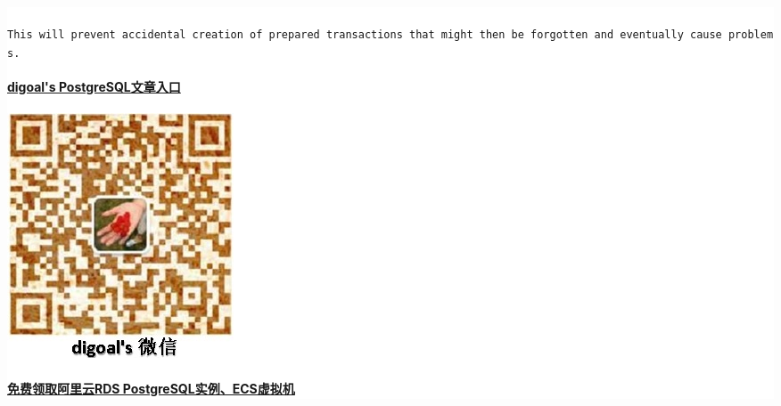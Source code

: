 ```  
  
This will prevent accidental creation of prepared transactions that might then be forgotten and eventually cause problems.  
```  

  
  
  
  
  
  
  
  
  
  
  
  
  
  
  
#### [digoal's PostgreSQL文章入口](https://github.com/digoal/blog/blob/master/README.md "22709685feb7cab07d30f30387f0a9ae")
  
  
![digoal's weixin](../pic/digoal_weixin.jpg "f7ad92eeba24523fd47a6e1a0e691b59")
  
  
  
  
  
  
  
  
#### [免费领取阿里云RDS PostgreSQL实例、ECS虚拟机](https://www.aliyun.com/database/postgresqlactivity "57258f76c37864c6e6d23383d05714ea")
  
